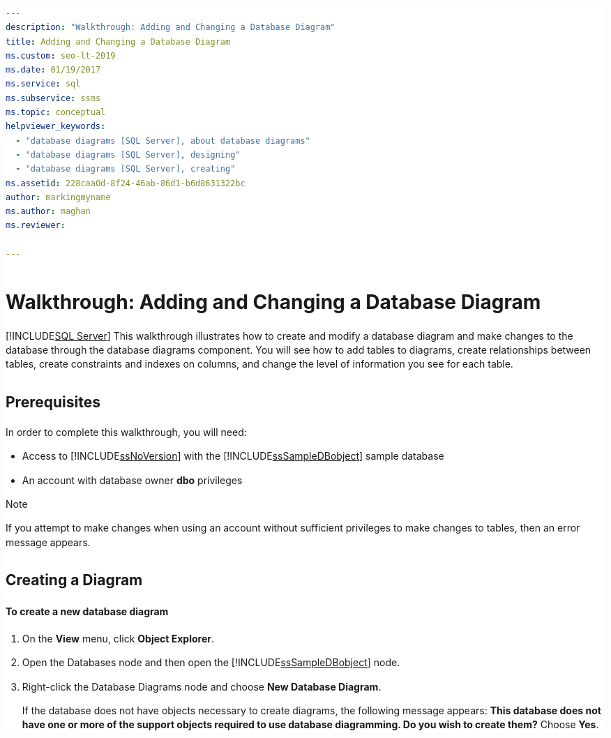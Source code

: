 ```yaml
---
description: "Walkthrough: Adding and Changing a Database Diagram"
title: Adding and Changing a Database Diagram
ms.custom: seo-lt-2019
ms.date: 01/19/2017
ms.service: sql
ms.subservice: ssms
ms.topic: conceptual
helpviewer_keywords: 
  - "database diagrams [SQL Server], about database diagrams"
  - "database diagrams [SQL Server], designing"
  - "database diagrams [SQL Server], creating"
ms.assetid: 228caa0d-8f24-46ab-86d1-b6d8631322bc
author: markingmyname
ms.author: maghan
ms.reviewer: 

---
```

# Walkthrough: Adding and Changing a Database Diagram
[!INCLUDE[SQL Server](../../includes/applies-to-version/sqlserver.md)]
This walkthrough illustrates how to create and modify a database diagram and make changes to the database through the database diagrams component. You will see how to add tables to diagrams, create relationships between tables, create constraints and indexes on columns, and change the level of information you see for each table.  
  
## Prerequisites  
In order to complete this walkthrough, you will need:  
  
-   Access to [!INCLUDE[ssNoVersion](../../includes/ssnoversion-md.md)] with the [!INCLUDE[ssSampleDBobject](../../includes/sssampledbobject-md.md)] sample database  
  
-   An account with database owner **dbo** privileges  
  
> [!NOTE]  
> If you attempt to make changes when using an account without sufficient privileges to make changes to tables, then an error message appears.  
  
## Creating a Diagram  
  
#### To create a new database diagram  
  
1.  On the **View** menu, click **Object Explorer**.  
  
2.  Open the Databases node and then open the [!INCLUDE[ssSampleDBobject](../../includes/sssampledbobject-md.md)] node.  
  
3.  Right-click the Database Diagrams node and choose **New Database Diagram**.  
  
    If the database does not have objects necessary to create diagrams, the following message appears: **This database does not have one or more of the support objects required to use database diagramming. Do you wish to create them?** Choose **Yes**.  
  